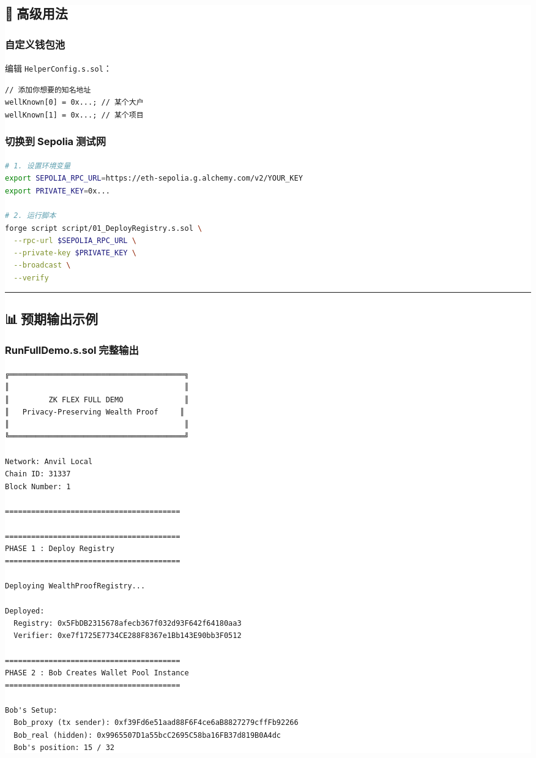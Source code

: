 ## 🔧 高级用法

### 自定义钱包池

编辑 `HelperConfig.s.sol`：
```solidity
// 添加你想要的知名地址
wellKnown[0] = 0x...; // 某个大户
wellKnown[1] = 0x...; // 某个项目
```

### 切换到 Sepolia 测试网

```bash
# 1. 设置环境变量
export SEPOLIA_RPC_URL=https://eth-sepolia.g.alchemy.com/v2/YOUR_KEY
export PRIVATE_KEY=0x...

# 2. 运行脚本
forge script script/01_DeployRegistry.s.sol \
  --rpc-url $SEPOLIA_RPC_URL \
  --private-key $PRIVATE_KEY \
  --broadcast \
  --verify
```

---

## 📊 预期输出示例

### RunFullDemo.s.sol 完整输出

```
╔════════════════════════════════════════╗
║                                        ║
║         ZK FLEX FULL DEMO              ║
║   Privacy-Preserving Wealth Proof     ║
║                                        ║
╚════════════════════════════════════════╝

Network: Anvil Local
Chain ID: 31337
Block Number: 1

========================================

========================================
PHASE 1 : Deploy Registry
========================================

Deploying WealthProofRegistry...

Deployed:
  Registry: 0x5FbDB2315678afecb367f032d93F642f64180aa3
  Verifier: 0xe7f1725E7734CE288F8367e1Bb143E90bb3F0512

========================================
PHASE 2 : Bob Creates Wallet Pool Instance
========================================

Bob's Setup:
  Bob_proxy (tx sender): 0xf39Fd6e51aad88F6F4ce6aB8827279cffFb92266
  Bob_real (hidden): 0x9965507D1a55bcC2695C58ba16FB37d819B0A4dc
  Bob's position: 15 / 32
```